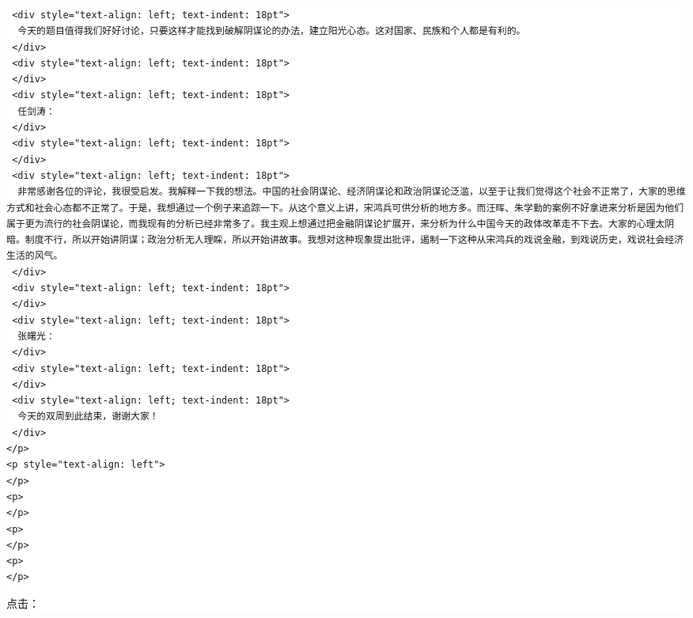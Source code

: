      <div style="text-align: left; text-indent: 18pt">
      今天的题目值得我们好好讨论，只要这样才能找到破解阴谋论的办法，建立阳光心态。这对国家、民族和个人都是有利的。
     </div>
     <div style="text-align: left; text-indent: 18pt">
     </div>
     <div style="text-align: left; text-indent: 18pt">
      任剑涛：
     </div>
     <div style="text-align: left; text-indent: 18pt">
     </div>
     <div style="text-align: left; text-indent: 18pt">
      非常感谢各位的评论，我很受启发。我解释一下我的想法。中国的社会阴谋论、经济阴谋论和政治阴谋论泛滥，以至于让我们觉得这个社会不正常了，大家的思维方式和社会心态都不正常了。于是，我想通过一个例子来追踪一下。从这个意义上讲，宋鸿兵可供分析的地方多。而汪晖、朱学勤的案例不好拿进来分析是因为他们属于更为流行的社会阴谋论，而我现有的分析已经非常多了。我主观上想通过把金融阴谋论扩展开，来分析为什么中国今天的政体改革走不下去。大家的心理太阴暗。制度不行，所以开始讲阴谋；政治分析无人理睬，所以开始讲故事。我想对这种现象提出批评，遏制一下这种从宋鸿兵的戏说金融，到戏说历史，戏说社会经济生活的风气。
     </div>
     <div style="text-align: left; text-indent: 18pt">
     </div>
     <div style="text-align: left; text-indent: 18pt">
      张曙光：
     </div>
     <div style="text-align: left; text-indent: 18pt">
     </div>
     <div style="text-align: left; text-indent: 18pt">
      今天的双周到此结束，谢谢大家！
     </div>
    </p>
    <p style="text-align: left">
    </p>
    <p>
    </p>
    <p>
    </p>
    <p>
    </p>
   </div>
   <p class="pt20">
    点击：
   </p>
  </div>
 </div>
</div>

